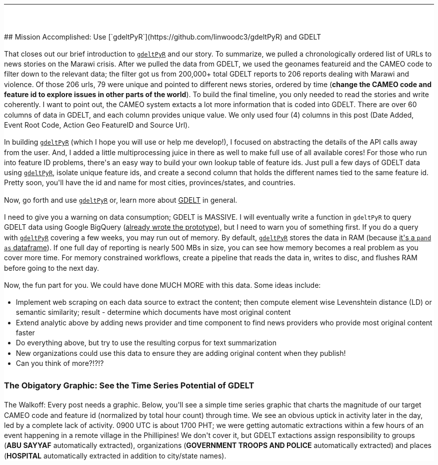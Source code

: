 <hr>
<br><br>
## Mission Accomplished: Use [`gdeltPyR`](https://github.com/linwoodc3/gdeltPyR) and GDELT

That closes out our brief introduction to [`gdeltPyR`](https://github.com/linwoodc3/gdeltPyR) and our story. To summarize, we pulled a chronologically ordered list of URLs to news stories on the Marawi crisis.  After we pulled the data from GDELT, we used the geonames featureid and the CAMEO code to filter down to the relevant data; the filter got us from 200,000+ total GDELT reports to 206 reports dealing with Marawi and violence.  Of those 206 urls, 79 were unique and pointed to different news stories, ordered by time (**change the CAMEO code and feature id to explore issues in other parts of the world**).  To build the final timeline, you only needed to read the stories and write coherently.  I want to point out, the CAMEO system extacts a lot more information that is coded into GDELT. There are over 60 columns of data in GDELT, and each column provides unique value.  We only used four (4) columns in this post (Date Added, Event Root Code, Action Geo FeatureID and Source Url).     


In building [`gdeltPyR`](https://github.com/linwoodc3/gdeltPyR) (which I hope you will use or help me develop!), I focused on abstracting the details of the API calls away from the user. And, I added a little multiprocessing juice in there as well to make full use of all available cores! For those who run into feature ID problems, there's an easy way to build your own lookup table of feature ids.  Just pull a few days of GDELT data using [`gdeltPyR`](https://github.com/linwoodc3/gdeltPyR), isolate unique feature ids, and create a second column that holds the different names tied to the same feature id.  Pretty soon, you'll have the id and name for most cities, provinces/states, and countries.

Now, go forth and use [`gdeltPyR`](https://github.com/linwoodc3/gdeltPyR) or, learn more about [GDELT](http://www.gdeltproject.org/) in general. 

I need to give you a warning on data consumption; GDELT is MASSIVE.  I will eventually write a function in `gdeltPyR` to query GDELT data using Google BigQuery ([already wrote the prototype](https://github.com/linwoodc3/gdeltPyR/issues/24)), but I need to warn you of something first. If you do a query with [`gdeltPyR`](https://github.com/linwoodc3/gdeltPyR) covering a few weeks, you may run out of memory.  By default, [`gdeltPyR`](https://github.com/linwoodc3/gdeltPyR) stores the data in RAM (because [it's a `pandas` dataframe](https://pandas.pydata.org/pandas-docs/stable/dsintro.html#dataframe)).  If one full day of reporting is nearly 500 MBs in size, you can see how memory becomes a real problem as you cover more time.  For memory constrained workflows, create a pipeline that reads the data in, writes to disc, and flushes RAM before going to the next day.  

Now, the fun part for you.  We could have done MUCH MORE with this data.  Some ideas include:
- Implement web scraping on each data source to extract the content; then compute element wise Levenshtein distance (LD) or semantic similarity; result - determine which documents have most original content
- Extend analytic above by adding news provider and time component to find news providers who provide most original content faster
- Do everything above, but try to use the resulting corpus for text summarization
- New organizations could use this data to ensure they are adding original content when they publish!
- Can you think of more?!?!? 

### The Obigatory Graphic:  See the Time Series Potential of GDELT
The Walkoff:  Every post needs a graphic.  Below, you'll see a simple time series graphic that charts the magnitude of our target CAMEO code and feature id (normalized by total hour count) through time. We see an obvious uptick in activity later in the day, led by a complete lack of activity. 0900 UTC is about 1700 PHT; we were getting automatic extractions within a few hours of an event happening in a remote village in the Phillipines! We don't cover it, but GDELT extactions assign responsibility to groups (**ABU SAYYAF** automatically extracted), organizations (**GOVERNMENT TROOPS AND POLICE** automatically extracted) and places (**HOSPITAL** automatically extracted in addition to city/state names).
